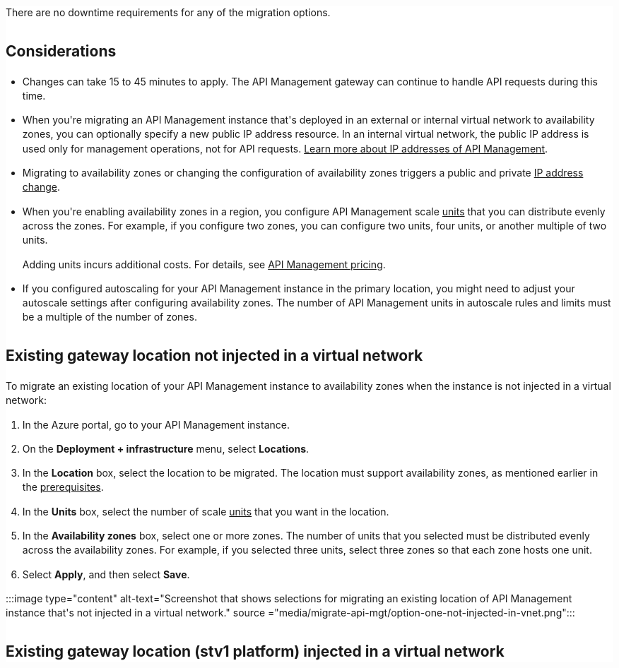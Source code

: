 There are no downtime requirements for any of the migration options.

## Considerations

* Changes can take 15 to 45 minutes to apply. The API Management gateway can continue to handle API requests during this time.

* When you're migrating an API Management instance that's deployed in an external or internal virtual network to availability zones, you can optionally specify a new public IP address resource. In an internal virtual network, the public IP address is used only for management operations, not for API requests. [Learn more about IP addresses of API Management](../api-management/api-management-howto-ip-addresses.md).

* Migrating to availability zones or changing the configuration of availability zones triggers a public and private [IP address change](../api-management/api-management-howto-ip-addresses.md#changes-to-the-ip-addresses).

* When you're enabling availability zones in a region, you configure API Management scale [units](../api-management/upgrade-and-scale.md) that you can distribute evenly across the zones. For example, if you configure two zones, you can configure two units, four units, or another multiple of two units. 

  Adding units incurs additional costs. For details, see [API Management pricing](https://azure.microsoft.com/pricing/details/api-management/).

* If you configured autoscaling for your API Management instance in the primary location, you might need to adjust your autoscale settings after configuring availability zones. The number of API Management units in autoscale rules and limits must be a multiple of the number of zones.

## Existing gateway location not injected in a virtual network

To migrate an existing location of your API Management instance to availability zones when the instance is not injected in a virtual network:

1. In the Azure portal, go to your API Management instance.

1. On the **Deployment + infrastructure** menu, select **Locations**.

1. In the **Location** box, select the location to be migrated. The location must support availability zones, as mentioned earlier in the [prerequisites](#prerequisites).

1. In the **Units** box, select the number of scale [units](../api-management/upgrade-and-scale.md) that you want in the location.

1. In the **Availability zones** box, select one or more zones. The number of units that you selected must be distributed evenly across the availability zones. For example, if you selected three units, select three zones so that each zone hosts one unit.

1. Select **Apply**, and then select **Save**.

:::image type="content" alt-text="Screenshot that shows selections for migrating an existing location of API Management instance that's not injected in a virtual network." source ="media/migrate-api-mgt/option-one-not-injected-in-vnet.png":::

## Existing gateway location (stv1 platform) injected in a virtual network
